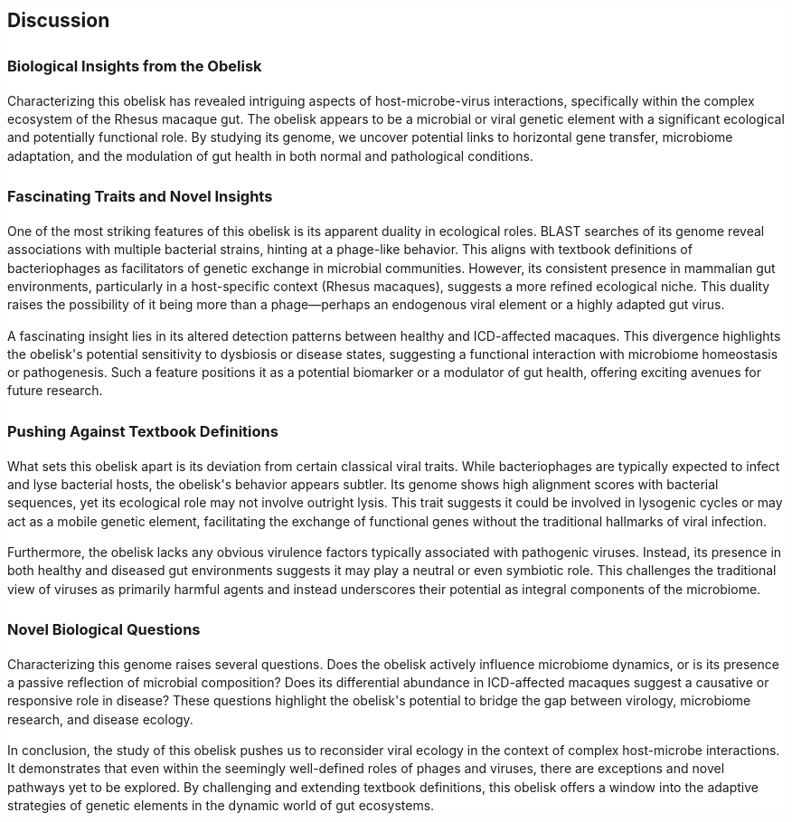 ## Discussion

### **Biological Insights from the Obelisk**

Characterizing this obelisk has revealed intriguing aspects of host-microbe-virus interactions, specifically within the complex ecosystem of the Rhesus macaque gut. The obelisk appears to be a microbial or viral genetic element with a significant ecological and potentially functional role. By studying its genome, we uncover potential links to horizontal gene transfer, microbiome adaptation, and the modulation of gut health in both normal and pathological conditions.

### **Fascinating Traits and Novel Insights**

One of the most striking features of this obelisk is its apparent duality in ecological roles. BLAST searches of its genome reveal associations with multiple bacterial strains, hinting at a phage-like behavior. This aligns with textbook definitions of bacteriophages as facilitators of genetic exchange in microbial communities. However, its consistent presence in mammalian gut environments, particularly in a host-specific context (Rhesus macaques), suggests a more refined ecological niche. This duality raises the possibility of it being more than a phage—perhaps an endogenous viral element or a highly adapted gut virus. 

A fascinating insight lies in its altered detection patterns between healthy and ICD-affected macaques. This divergence highlights the obelisk's potential sensitivity to dysbiosis or disease states, suggesting a functional interaction with microbiome homeostasis or pathogenesis. Such a feature positions it as a potential biomarker or a modulator of gut health, offering exciting avenues for future research.

### **Pushing Against Textbook Definitions**

What sets this obelisk apart is its deviation from certain classical viral traits. While bacteriophages are typically expected to infect and lyse bacterial hosts, the obelisk's behavior appears subtler. Its genome shows high alignment scores with bacterial sequences, yet its ecological role may not involve outright lysis. This trait suggests it could be involved in lysogenic cycles or may act as a mobile genetic element, facilitating the exchange of functional genes without the traditional hallmarks of viral infection.

Furthermore, the obelisk lacks any obvious virulence factors typically associated with pathogenic viruses. Instead, its presence in both healthy and diseased gut environments suggests it may play a neutral or even symbiotic role. This challenges the traditional view of viruses as primarily harmful agents and instead underscores their potential as integral components of the microbiome.

### **Novel Biological Questions**

Characterizing this genome raises several questions. Does the obelisk actively influence microbiome dynamics, or is its presence a passive reflection of microbial composition? Does its differential abundance in ICD-affected macaques suggest a causative or responsive role in disease? These questions highlight the obelisk's potential to bridge the gap between virology, microbiome research, and disease ecology.

In conclusion, the study of this obelisk pushes us to reconsider viral ecology in the context of complex host-microbe interactions. It demonstrates that even within the seemingly well-defined roles of phages and viruses, there are exceptions and novel pathways yet to be explored. By challenging and extending textbook definitions, this obelisk offers a window into the adaptive strategies of genetic elements in the dynamic world of gut ecosystems.
